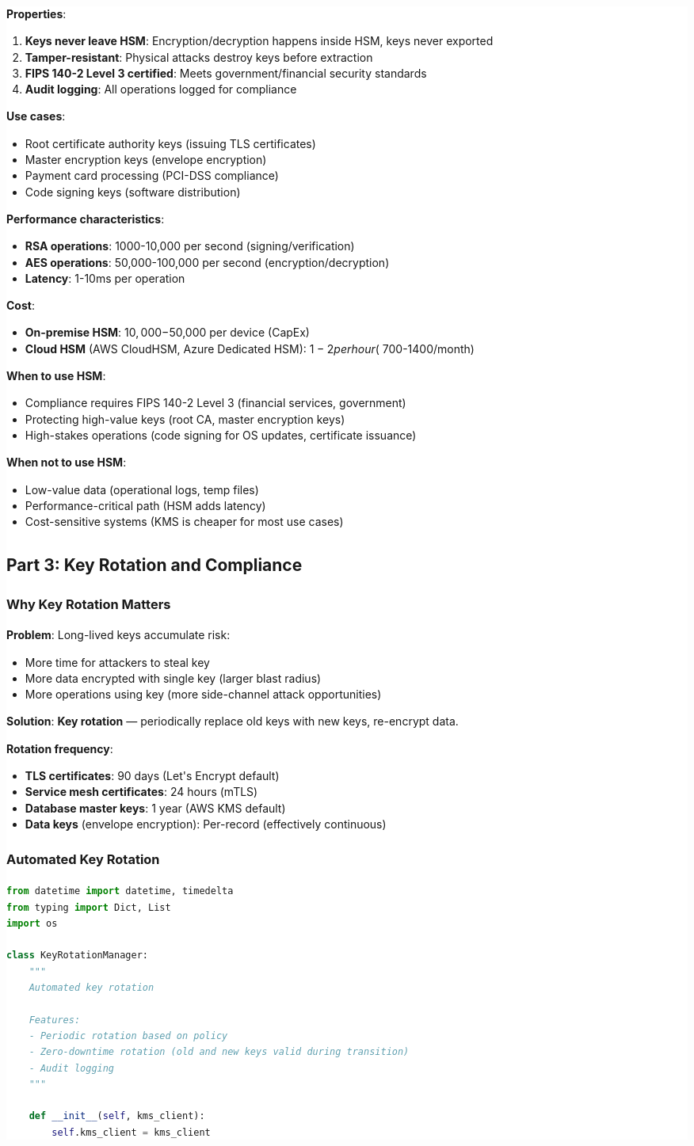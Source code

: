 **Properties**:
1. **Keys never leave HSM**: Encryption/decryption happens inside HSM, keys never exported
2. **Tamper-resistant**: Physical attacks destroy keys before extraction
3. **FIPS 140-2 Level 3 certified**: Meets government/financial security standards
4. **Audit logging**: All operations logged for compliance

**Use cases**:
- Root certificate authority keys (issuing TLS certificates)
- Master encryption keys (envelope encryption)
- Payment card processing (PCI-DSS compliance)
- Code signing keys (software distribution)

**Performance characteristics**:
- **RSA operations**: 1000-10,000 per second (signing/verification)
- **AES operations**: 50,000-100,000 per second (encryption/decryption)
- **Latency**: 1-10ms per operation

**Cost**:
- **On-premise HSM**: $10,000-$50,000 per device (CapEx)
- **Cloud HSM** (AWS CloudHSM, Azure Dedicated HSM): $1-2 per hour (~$700-1400/month)

**When to use HSM**:
- Compliance requires FIPS 140-2 Level 3 (financial services, government)
- Protecting high-value keys (root CA, master encryption keys)
- High-stakes operations (code signing for OS updates, certificate issuance)

**When not to use HSM**:
- Low-value data (operational logs, temp files)
- Performance-critical path (HSM adds latency)
- Cost-sensitive systems (KMS is cheaper for most use cases)

## Part 3: Key Rotation and Compliance

### Why Key Rotation Matters

**Problem**: Long-lived keys accumulate risk:
- More time for attackers to steal key
- More data encrypted with single key (larger blast radius)
- More operations using key (more side-channel attack opportunities)

**Solution**: **Key rotation** — periodically replace old keys with new keys, re-encrypt data.

**Rotation frequency**:
- **TLS certificates**: 90 days (Let's Encrypt default)
- **Service mesh certificates**: 24 hours (mTLS)
- **Database master keys**: 1 year (AWS KMS default)
- **Data keys** (envelope encryption): Per-record (effectively continuous)

### Automated Key Rotation

```python
from datetime import datetime, timedelta
from typing import Dict, List
import os

class KeyRotationManager:
    """
    Automated key rotation

    Features:
    - Periodic rotation based on policy
    - Zero-downtime rotation (old and new keys valid during transition)
    - Audit logging
    """

    def __init__(self, kms_client):
        self.kms_client = kms_client
```